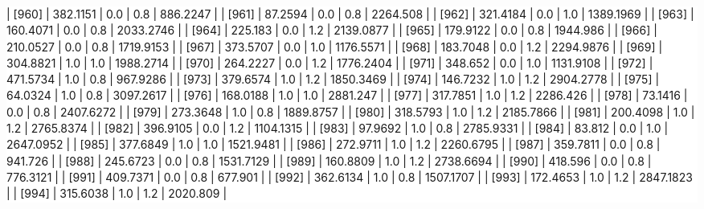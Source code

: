 | [960] | 382.1151 | 0.0 | 0.8 | 886.2247 |
| [961] | 87.2594 | 0.0 | 0.8 | 2264.508 |
| [962] | 321.4184 | 0.0 | 1.0 | 1389.1969 |
| [963] | 160.4071 | 0.0 | 0.8 | 2033.2746 |
| [964] | 225.183 | 0.0 | 1.2 | 2139.0877 |
| [965] | 179.9122 | 0.0 | 0.8 | 1944.986 |
| [966] | 210.0527 | 0.0 | 0.8 | 1719.9153 |
| [967] | 373.5707 | 0.0 | 1.0 | 1176.5571 |
| [968] | 183.7048 | 0.0 | 1.2 | 2294.9876 |
| [969] | 304.8821 | 1.0 | 1.0 | 1988.2714 |
| [970] | 264.2227 | 0.0 | 1.2 | 1776.2404 |
| [971] | 348.652 | 0.0 | 1.0 | 1131.9108 |
| [972] | 471.5734 | 1.0 | 0.8 | 967.9286 |
| [973] | 379.6574 | 1.0 | 1.2 | 1850.3469 |
| [974] | 146.7232 | 1.0 | 1.2 | 2904.2778 |
| [975] | 64.0324 | 1.0 | 0.8 | 3097.2617 |
| [976] | 168.0188 | 1.0 | 1.0 | 2881.247 |
| [977] | 317.7851 | 1.0 | 1.2 | 2286.426 |
| [978] | 73.1416 | 0.0 | 0.8 | 2407.6272 |
| [979] | 273.3648 | 1.0 | 0.8 | 1889.8757 |
| [980] | 318.5793 | 1.0 | 1.2 | 2185.7866 |
| [981] | 200.4098 | 1.0 | 1.2 | 2765.8374 |
| [982] | 396.9105 | 0.0 | 1.2 | 1104.1315 |
| [983] | 97.9692 | 1.0 | 0.8 | 2785.9331 |
| [984] | 83.812 | 0.0 | 1.0 | 2647.0952 |
| [985] | 377.6849 | 1.0 | 1.0 | 1521.9481 |
| [986] | 272.9711 | 1.0 | 1.2 | 2260.6795 |
| [987] | 359.7811 | 0.0 | 0.8 | 941.726 |
| [988] | 245.6723 | 0.0 | 0.8 | 1531.7129 |
| [989] | 160.8809 | 1.0 | 1.2 | 2738.6694 |
| [990] | 418.596 | 0.0 | 0.8 | 776.3121 |
| [991] | 409.7371 | 0.0 | 0.8 | 677.901 |
| [992] | 362.6134 | 1.0 | 0.8 | 1507.1707 |
| [993] | 172.4653 | 1.0 | 1.2 | 2847.1823 |
| [994] | 315.6038 | 1.0 | 1.2 | 2020.809 |
